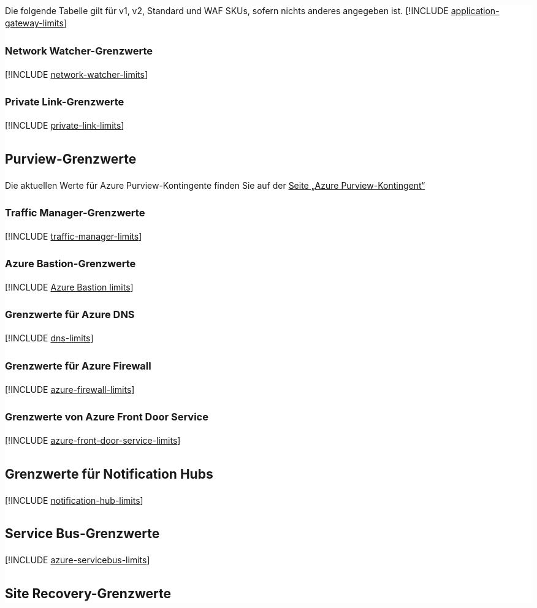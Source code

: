 Die folgende Tabelle gilt für v1, v2, Standard und WAF SKUs, sofern nichts anderes angegeben ist.
[!INCLUDE [application-gateway-limits](../../../includes/application-gateway-limits.md)]

### <a name="network-watcher-limits"></a>Network Watcher-Grenzwerte

[!INCLUDE [network-watcher-limits](../../../includes/network-watcher-limits.md)]

### <a name="private-link-limits"></a>Private Link-Grenzwerte

[!INCLUDE [private-link-limits](../../../includes/private-link-limits.md)]

## <a name="purview-limits"></a>Purview-Grenzwerte

Die aktuellen Werte für Azure Purview-Kontingente finden Sie auf der [Seite „Azure Purview-Kontingent“](../../purview/how-to-manage-quotas.md)

### <a name="traffic-manager-limits"></a>Traffic Manager-Grenzwerte

[!INCLUDE [traffic-manager-limits](../../../includes/traffic-manager-limits.md)]

### <a name="azure-bastion-limits"></a>Azure Bastion-Grenzwerte

[!INCLUDE [Azure Bastion limits](../../../includes/bastion-limits.md)]

### <a name="azure-dns-limits"></a>Grenzwerte für Azure DNS

[!INCLUDE [dns-limits](../../../includes/dns-limits.md)]

### <a name="azure-firewall-limits"></a>Grenzwerte für Azure Firewall

[!INCLUDE [azure-firewall-limits](../../../includes/firewall-limits.md)]

### <a name="azure-front-door-service-limits"></a>Grenzwerte von Azure Front Door Service

[!INCLUDE [azure-front-door-service-limits](../../../includes/front-door-limits.md)]

## <a name="notification-hubs-limits"></a>Grenzwerte für Notification Hubs

[!INCLUDE [notification-hub-limits](../../../includes/notification-hub-limits.md)]

## <a name="service-bus-limits"></a>Service Bus-Grenzwerte

[!INCLUDE [azure-servicebus-limits](../../../includes/service-bus-quotas-table.md)]

## <a name="site-recovery-limits"></a>Site Recovery-Grenzwerte

